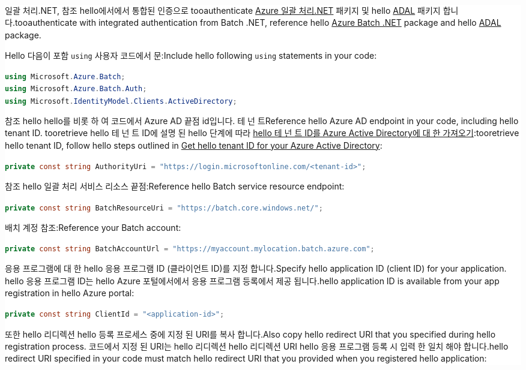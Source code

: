 <span data-ttu-id="e63c4-230">일괄 처리.NET, 참조 hello에서에서 통합된 인증으로 tooauthenticate [Azure 일괄 처리.NET](https://www.nuget.org/packages/Azure.Batch/) 패키지 및 hello [ADAL](https://www.nuget.org/packages/Microsoft.IdentityModel.Clients.ActiveDirectory/) 패키지 합니다.</span><span class="sxs-lookup"><span data-stu-id="e63c4-230">tooauthenticate with integrated authentication from Batch .NET, reference hello [Azure Batch .NET](https://www.nuget.org/packages/Azure.Batch/) package and hello [ADAL](https://www.nuget.org/packages/Microsoft.IdentityModel.Clients.ActiveDirectory/) package.</span></span>

<span data-ttu-id="e63c4-231">Hello 다음이 포함 `using` 사용자 코드에서 문:</span><span class="sxs-lookup"><span data-stu-id="e63c4-231">Include hello following `using` statements in your code:</span></span>

```csharp
using Microsoft.Azure.Batch;
using Microsoft.Azure.Batch.Auth;
using Microsoft.IdentityModel.Clients.ActiveDirectory;
```

<span data-ttu-id="e63c4-232">참조 hello hello를 비롯 하 여 코드에서 Azure AD 끝점 id입니다. 테 넌 트</span><span class="sxs-lookup"><span data-stu-id="e63c4-232">Reference hello Azure AD endpoint in your code, including hello tenant ID.</span></span> <span data-ttu-id="e63c4-233">tooretrieve hello 테 넌 트 ID에 설명 된 hello 단계에 따라 [hello 테 넌 트 ID를 Azure Active Directory에 대 한 가져오기](#get-the-tenant-id-for-your-active-directory):</span><span class="sxs-lookup"><span data-stu-id="e63c4-233">tooretrieve hello tenant ID, follow hello steps outlined in [Get hello tenant ID for your Azure Active Directory](#get-the-tenant-id-for-your-active-directory):</span></span>

```csharp
private const string AuthorityUri = "https://login.microsoftonline.com/<tenant-id>";
```

<span data-ttu-id="e63c4-234">참조 hello 일괄 처리 서비스 리소스 끝점:</span><span class="sxs-lookup"><span data-stu-id="e63c4-234">Reference hello Batch service resource endpoint:</span></span>

```csharp
private const string BatchResourceUri = "https://batch.core.windows.net/";
```

<span data-ttu-id="e63c4-235">배치 계정 참조:</span><span class="sxs-lookup"><span data-stu-id="e63c4-235">Reference your Batch account:</span></span>

```csharp
private const string BatchAccountUrl = "https://myaccount.mylocation.batch.azure.com";
```

<span data-ttu-id="e63c4-236">응용 프로그램에 대 한 hello 응용 프로그램 ID (클라이언트 ID)를 지정 합니다.</span><span class="sxs-lookup"><span data-stu-id="e63c4-236">Specify hello application ID (client ID) for your application.</span></span> <span data-ttu-id="e63c4-237">hello 응용 프로그램 ID는 hello Azure 포털에서에서 응용 프로그램 등록에서 제공 됩니다.</span><span class="sxs-lookup"><span data-stu-id="e63c4-237">hello application ID is available from your app registration in hello Azure portal:</span></span>

```csharp
private const string ClientId = "<application-id>";
```

<span data-ttu-id="e63c4-238">또한 hello 리디렉션 hello 등록 프로세스 중에 지정 된 URI를 복사 합니다.</span><span class="sxs-lookup"><span data-stu-id="e63c4-238">Also copy hello redirect URI that you specified during hello registration process.</span></span> <span data-ttu-id="e63c4-239">코드에서 지정 된 URI는 hello 리디렉션 hello 리디렉션 URI hello 응용 프로그램 등록 시 입력 한 일치 해야 합니다.</span><span class="sxs-lookup"><span data-stu-id="e63c4-239">hello redirect URI specified in your code must match hello redirect URI that you provided when you registered hello application:</span></span>
